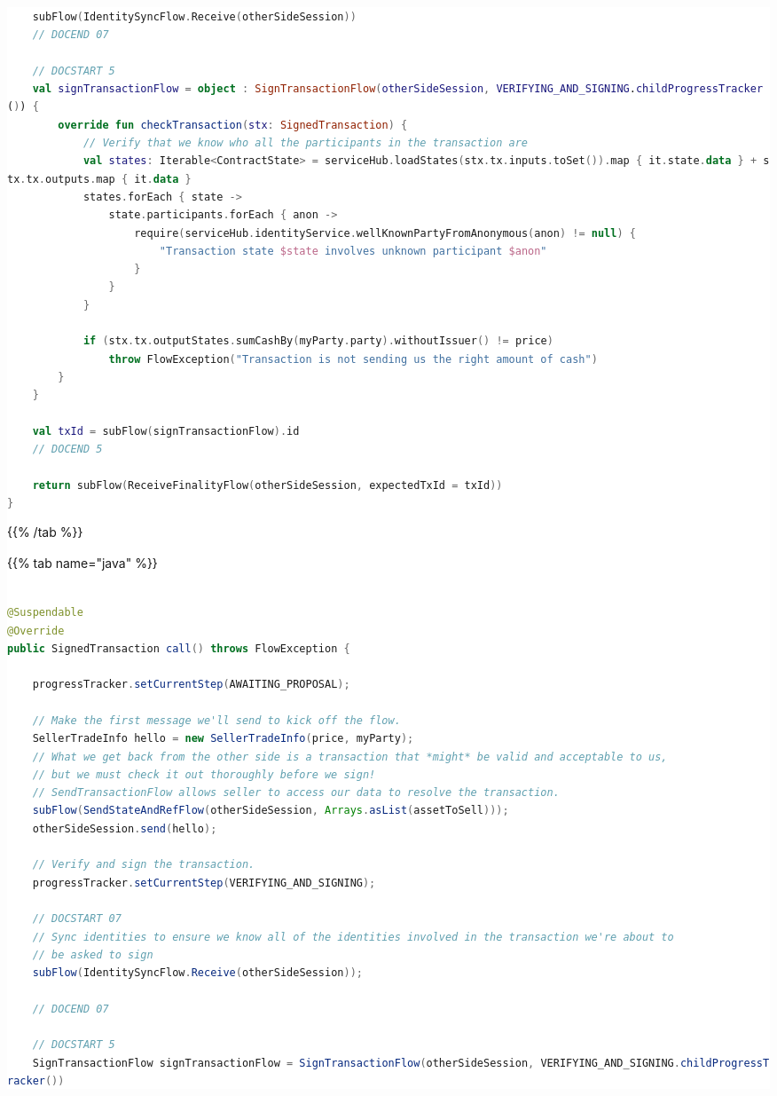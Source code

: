 ```kotlin
    subFlow(IdentitySyncFlow.Receive(otherSideSession))
    // DOCEND 07

    // DOCSTART 5
    val signTransactionFlow = object : SignTransactionFlow(otherSideSession, VERIFYING_AND_SIGNING.childProgressTracker()) {
        override fun checkTransaction(stx: SignedTransaction) {
            // Verify that we know who all the participants in the transaction are
            val states: Iterable<ContractState> = serviceHub.loadStates(stx.tx.inputs.toSet()).map { it.state.data } + stx.tx.outputs.map { it.data }
            states.forEach { state ->
                state.participants.forEach { anon ->
                    require(serviceHub.identityService.wellKnownPartyFromAnonymous(anon) != null) {
                        "Transaction state $state involves unknown participant $anon"
                    }
                }
            }

            if (stx.tx.outputStates.sumCashBy(myParty.party).withoutIssuer() != price)
                throw FlowException("Transaction is not sending us the right amount of cash")
        }
    }

    val txId = subFlow(signTransactionFlow).id
    // DOCEND 5

    return subFlow(ReceiveFinalityFlow(otherSideSession, expectedTxId = txId))
}

```
{{% /tab %}}

{{% tab name="java" %}}
```java

@Suspendable
@Override
public SignedTransaction call() throws FlowException {

    progressTracker.setCurrentStep(AWAITING_PROPOSAL);

    // Make the first message we'll send to kick off the flow.
    SellerTradeInfo hello = new SellerTradeInfo(price, myParty);
    // What we get back from the other side is a transaction that *might* be valid and acceptable to us,
    // but we must check it out thoroughly before we sign!
    // SendTransactionFlow allows seller to access our data to resolve the transaction.
    subFlow(SendStateAndRefFlow(otherSideSession, Arrays.asList(assetToSell)));
    otherSideSession.send(hello);

    // Verify and sign the transaction.
    progressTracker.setCurrentStep(VERIFYING_AND_SIGNING);

    // DOCSTART 07
    // Sync identities to ensure we know all of the identities involved in the transaction we're about to
    // be asked to sign
    subFlow(IdentitySyncFlow.Receive(otherSideSession));

    // DOCEND 07

    // DOCSTART 5
    SignTransactionFlow signTransactionFlow = SignTransactionFlow(otherSideSession, VERIFYING_AND_SIGNING.childProgressTracker())
```